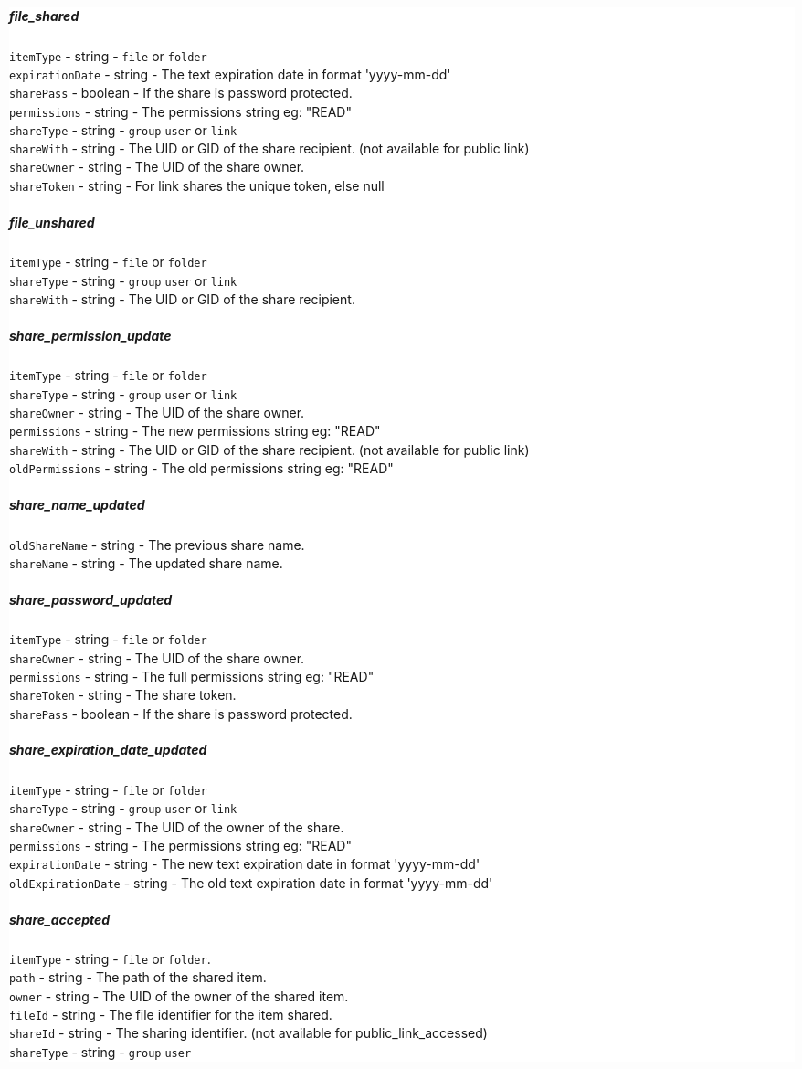 
##### file_shared

`itemType` - string - `file` or `folder`  
`expirationDate` - string - The text expiration date in format 'yyyy-mm-dd'    
`sharePass` - boolean - If the share is password protected.  
`permissions` - string - The permissions string eg: "READ"  
`shareType` - string - `group` `user` or `link`  
`shareWith` - string - The UID or GID of the share recipient. (not available for public link)  
`shareOwner` - string - The UID of the share owner.  
`shareToken` - string - For link shares the unique token, else null

##### file_unshared

`itemType` - string - `file` or `folder`  
`shareType` - string - `group` `user` or `link`  
`shareWith` - string - The UID or GID of the share recipient.  


##### share_permission_update

`itemType` - string - `file` or `folder`  
`shareType` - string - `group` `user` or `link`  
`shareOwner` - string - The UID of the share owner.  
`permissions` - string - The new permissions string eg: "READ"  
`shareWith` - string - The UID or GID of the share recipient. (not available for public link)  
`oldPermissions` - string - The old permissions string eg: "READ"

##### share_name_updated

`oldShareName` - string - The previous share name.  
`shareName` - string - The updated share name.

##### share_password_updated

`itemType` - string - `file` or `folder`  
`shareOwner` - string - The UID of the share owner.  
`permissions` - string - The full permissions string eg: "READ"  
`shareToken` - string - The share token.  
`sharePass` - boolean - If the share is password protected.

##### share_expiration_date_updated

`itemType` - string - `file` or `folder`  
`shareType` - string - `group` `user` or `link`  
`shareOwner` - string - The UID of the owner of the share.  
`permissions` - string - The permissions string eg: "READ"  
`expirationDate` - string - The new text expiration date in format 'yyyy-mm-dd'  
`oldExpirationDate` - string - The old text expiration date in format 'yyyy-mm-dd'

##### share_accepted

`itemType` - string - `file` or `folder`.  
`path` - string - The path of the shared item.  
`owner` - string - The UID of the owner of the shared item.  
`fileId` - string - The file identifier for the item shared.  
`shareId` - string - The sharing identifier. (not available for public_link_accessed)  
`shareType` - string - `group` `user`
